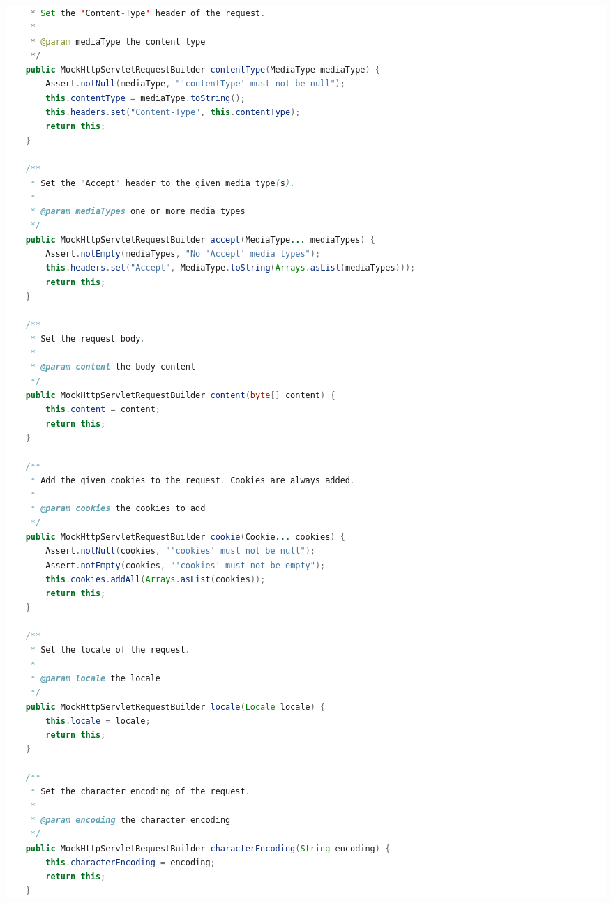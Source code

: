 ```java
	 * Set the 'Content-Type' header of the request.
	 *
	 * @param mediaType the content type
	 */
	public MockHttpServletRequestBuilder contentType(MediaType mediaType) {
		Assert.notNull(mediaType, "'contentType' must not be null");
		this.contentType = mediaType.toString();
		this.headers.set("Content-Type", this.contentType);
		return this;
	}

	/**
	 * Set the 'Accept' header to the given media type(s).
	 *
	 * @param mediaTypes one or more media types
	 */
	public MockHttpServletRequestBuilder accept(MediaType... mediaTypes) {
		Assert.notEmpty(mediaTypes, "No 'Accept' media types");
		this.headers.set("Accept", MediaType.toString(Arrays.asList(mediaTypes)));
		return this;
	}

	/**
	 * Set the request body.
	 *
	 * @param content the body content
	 */
	public MockHttpServletRequestBuilder content(byte[] content) {
		this.content = content;
		return this;
	}

	/**
	 * Add the given cookies to the request. Cookies are always added.
	 *
	 * @param cookies the cookies to add
	 */
	public MockHttpServletRequestBuilder cookie(Cookie... cookies) {
		Assert.notNull(cookies, "'cookies' must not be null");
		Assert.notEmpty(cookies, "'cookies' must not be empty");
		this.cookies.addAll(Arrays.asList(cookies));
		return this;
	}

	/**
	 * Set the locale of the request.
	 *
	 * @param locale the locale
	 */
	public MockHttpServletRequestBuilder locale(Locale locale) {
		this.locale = locale;
		return this;
	}

	/**
	 * Set the character encoding of the request.
	 *
	 * @param encoding the character encoding
	 */
	public MockHttpServletRequestBuilder characterEncoding(String encoding) {
		this.characterEncoding = encoding;
		return this;
	}
```